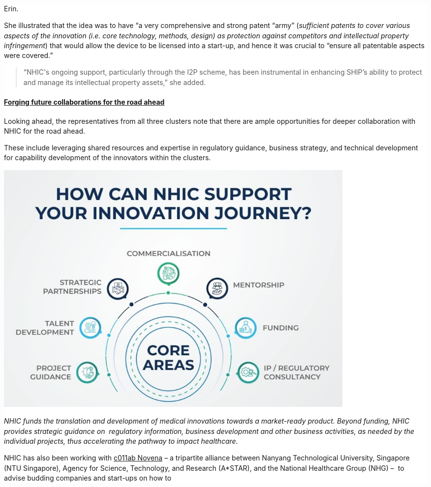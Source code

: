 Erin.</p>
<p>She illustrated that the idea was to have “a very comprehensive and strong
patent “army” (<em>sufficient patents to cover various aspects of the innovation (i.e. core technology, methods, design) as protection against competitors and intellectual property infringement</em>)
that would allow the device to be licensed into a start-up, and hence it
was crucial to “ensure all patentable aspects were covered.”</p>
<blockquote>
<p>“NHIC's ongoing support, particularly through the I2P scheme, has been
instrumental in enhancing SHIP’s ability to protect and manage its intellectual
property assets,” she added.</p>
</blockquote>
<h4><strong><u>Forging future collaborations for the road ahead</u></strong></h4>
<p>Looking ahead, the representatives from all three clusters note that there
are ample opportunities for deeper collaboration with NHIC for the road
ahead.</p>
<p>These include leveraging shared resources and expertise in regulatory
guidance, business strategy, and technical development for capability development
of the innovators within the clusters.</p>
<p></p>
<div class="isomer-image-wrapper">
<img style="width: 80%;" height="auto" width="100%" alt="NHIC funds the translation and development of medical innovations towards a market-ready product." src="/images/Programmes/img-20230822-wa0032 revised.jpg">
</div>
<p><em>NHIC funds the translation and development of medical innovations towards a market-ready product. Beyond funding, NHIC provides strategic guidance on &nbsp;regulatory information, business development and other business activities, as needed by the individual projects, thus accelerating the pathway to impact healthcare.</em>
</p>
<p></p>
<p>NHIC has also been working with <a href="https://www.co11ab.sg/" rel="noopener noreferrer nofollow" target="_blank">c011ab Novena</a> – a tripartite alliance
between Nanyang Technological University, Singapore (NTU Singapore), Agency
for Science, Technology, and Research (A*STAR), and the National Healthcare
Group (NHG) –&nbsp; to advise budding companies and start-ups on how to